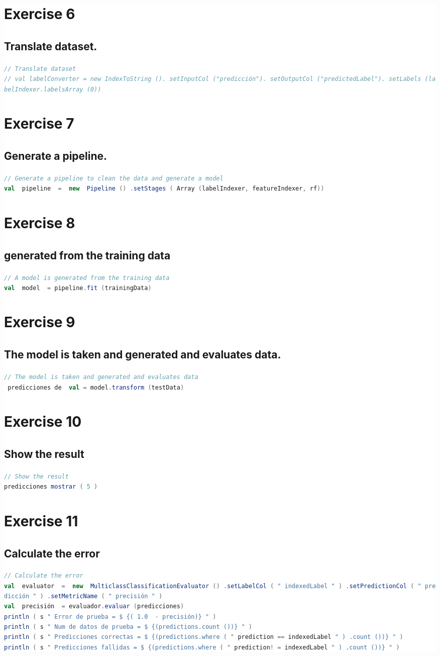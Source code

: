 # Exercise 6
## Translate dataset.
```scala
// Translate dataset
// val labelConverter = new IndexToString (). setInputCol ("predicción"). setOutputCol ("predictedLabel"). setLabels (labelIndexer.labelsArray (0))
```

# Exercise 7
## Generate a pipeline.
```scala 
// Generate a pipeline to clean the data and generate a model
val  pipeline  =  new  Pipeline () .setStages ( Array (labelIndexer, featureIndexer, rf))
```

# Exercise 8
## generated from the training data
```scala
// A model is generated from the training data
val  model  = pipeline.fit (trainingData)
```

# Exercise 9
## The model is taken and generated and evaluates data.
```scala
// The model is taken and generated and evaluates data
 predicciones de  val = model.transform (testData)
 ```
 
 # Exercise 10
## Show the result
```scala
// Show the result
predicciones mostrar ( 5 )
```

# Exercise 11
## Calculate the error
```scala
// Calculate the error
val  evaluator  =  new  MulticlassClassificationEvaluator () .setLabelCol ( " indexedLabel " ) .setPredictionCol ( " predicción " ) .setMetricName ( " precisión " )
val  precisión  = evaluador.evaluar (predicciones)
println ( s " Error de prueba = $ {( 1.0  - precisión)} " )
println ( s " Num de datos de prueba = $ {(predictions.count ())} " )
println ( s " Predicciones correctas = $ {(predictions.where ( " prediction == indexedLabel " ) .count ())} " )
println ( s " Predicciones fallidas = $ {(predictions.where ( " prediction! = indexedLabel " ) .count ())} " )
```
